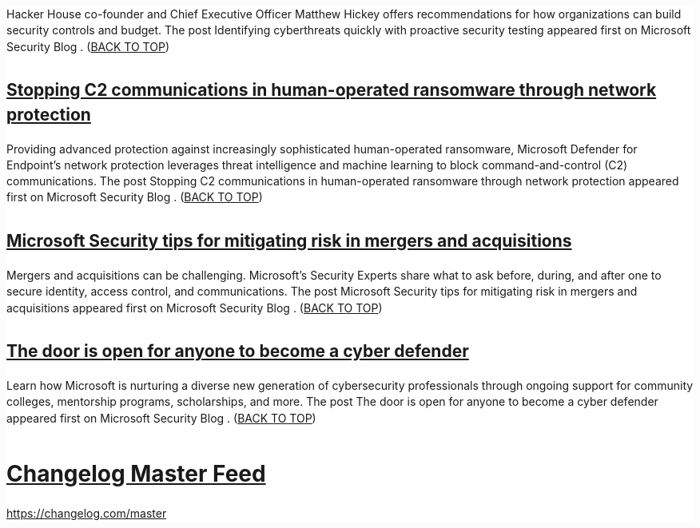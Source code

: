 
Hacker House co-founder and Chief Executive Officer Matthew Hickey offers recommendations for how organizations can build security controls and budget. The post Identifying cyberthreats quickly with proactive security testing appeared first on Microsoft Security Blog .
 ([BACK TO TOP](#toc_9c6b4e588854ae834c3864710249e389))


<a name="6d48d946d8df6f15f4827d9343551cc4" />

## [Stopping C2 communications in human-operated ransomware through network protection](https://www.microsoft.com/en-us/security/blog/2022/11/03/stopping-c2-communications-in-human-operated-ransomware-through-network-protection/)


Providing advanced protection against increasingly sophisticated human-operated ransomware, Microsoft Defender for Endpoint’s network protection leverages threat intelligence and machine learning to block command-and-control (C2) communications. The post Stopping C2 communications in human-operated ransomware through network protection appeared first on Microsoft Security Blog .
 ([BACK TO TOP](#toc_6d48d946d8df6f15f4827d9343551cc4))


<a name="ec2633bdf86368e814846db869accd98" />

## [Microsoft Security tips for mitigating risk in mergers and acquisitions](https://www.microsoft.com/en-us/security/blog/2022/11/02/microsoft-security-tips-for-mitigating-risk-in-mergers-and-acquisitions/)


Mergers and acquisitions can be challenging. Microsoft’s Security Experts share what to ask before, during, and after one to secure identity, access control, and communications. The post Microsoft Security tips for mitigating risk in mergers and acquisitions appeared first on Microsoft Security Blog .
 ([BACK TO TOP](#toc_ec2633bdf86368e814846db869accd98))


<a name="a8113e692c8ea90fd18d1b142eadb148" />

## [The door is open for anyone to become a cyber defender](https://www.microsoft.com/en-us/security/blog/2022/10/31/the-door-is-open-for-anyone-to-become-a-cyber-defender/)


Learn how Microsoft is nurturing a diverse new generation of cybersecurity professionals through ongoing support for community colleges, mentorship programs, scholarships, and more. The post The door is open for anyone to become a cyber defender appeared first on Microsoft Security Blog .
 ([BACK TO TOP](#toc_a8113e692c8ea90fd18d1b142eadb148))



<a name="0e4adecec0bce323f97dc2bcd1745be5" />

# [Changelog Master Feed](https://changelog.com/master)

https://changelog.com/master
